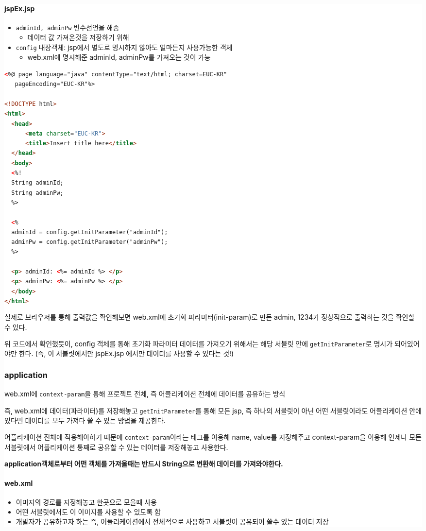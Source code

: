 #### jspEx.jsp

- `adminId, adminPw` 변수선언을 해줌
  - 데이터 값 가져온것을 저장하기 위해
- `config` 내장객체: jsp에서 별도로 명시하지 않아도 얼마든지 사용가능한 객체
  - web.xml에 명시해준 adminId, adminPw를 가져오는 것이 가능

```html
<%@ page language="java" contentType="text/html; charset=EUC-KR"
   pageEncoding="EUC-KR"%>

<!DOCTYPE html>
<html>
  <head>
      <meta charset="EUC-KR">
      <title>Insert title here</title>
  </head>
  <body>
  <%!
  String adminId;
  String adminPw;
  %>

  <%
  adminId = config.getInitParameter("adminId");
  adminPw = config.getInitParameter("adminPw");
  %>

  <p> adminId: <%= adminId %> </p>
  <p> adminPw: <%= adminPw %> </p>
  </body>
</html>
```

실제로 브라우저를 통해 출력값을 확인해보면 web.xml에 초기화 파라미터(init-param)로 만든 admin, 1234가 정상적으로 출력하는 것을 확인할 수 있다.

위 코드에서 확인했듯이, config 객체를 통해 초기화 파라미터 데이터를 가져오기 위해서는 해당 서블릿 안에 `getInitParameter`로 명시가 되어있어야만 한다. (즉, 이 서블릿에서만 jspEx.jsp 에서만 데이터를 사용할 수 있다는 것!)


### application

web.xml에 `context-param`을 통해 프로젝트 전체, 즉 어플리케이션 전체에 데이터를 공유하는 방식

즉, web.xml에 데이터(파라미터)를 저장해놓고 `getInitParameter`를 통해 모든 jsp, 즉 하나의 서블릿이 아닌 어떤 서블릿이라도 어플리케이션 안에 있다면 데이터를 모두 가져다 쓸 수 있는 방법을 제공한다.

어플리케이션 전체에 적용해야하기 때문에 `context-param`이라는 태그를 이용해 name, value를 지정해주고 context-param을 이용해 언제나 모든 서블릿에서 어플리케이션 통째로 공유할 수 있는 데이터를 저장해놓고 사용한다.

**application객체로부터 어떤 객체를 가져올때는 반드시 String으로 변환해 데이터를 가져와야한다.**


#### web.xml

- 이미지의 경로를 지정해놓고 한곳으로 모을때 사용
- 어떤 서블릿에서도 이 이미지를 사용할 수 있도록 함
- 개발자가 공유하고자 하는 즉, 어플리케이션에서 전체적으로 사용하고 서블릿이 공유되어 쓸수 있는 데이터 저장
